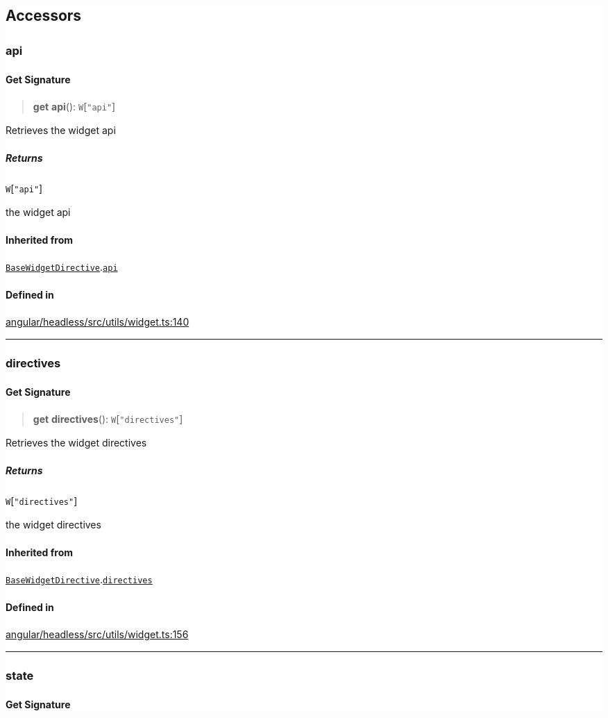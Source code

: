## Accessors

### api

#### Get Signature

> **get** **api**(): `W`\[`"api"`\]

Retrieves the widget api

##### Returns

`W`\[`"api"`\]

the widget api

#### Inherited from

[`BaseWidgetDirective`](BaseWidgetDirective.md).[`api`](BaseWidgetDirective.md#api)

#### Defined in

[angular/headless/src/utils/widget.ts:140](https://github.com/AmadeusITGroup/AgnosUI/blob/fabd1619245db3af383e2fc0b4366f5f42bcecb5/angular/headless/src/utils/widget.ts#L140)

***

### directives

#### Get Signature

> **get** **directives**(): `W`\[`"directives"`\]

Retrieves the widget directives

##### Returns

`W`\[`"directives"`\]

the widget directives

#### Inherited from

[`BaseWidgetDirective`](BaseWidgetDirective.md).[`directives`](BaseWidgetDirective.md#directives)

#### Defined in

[angular/headless/src/utils/widget.ts:156](https://github.com/AmadeusITGroup/AgnosUI/blob/fabd1619245db3af383e2fc0b4366f5f42bcecb5/angular/headless/src/utils/widget.ts#L156)

***

### state

#### Get Signature
